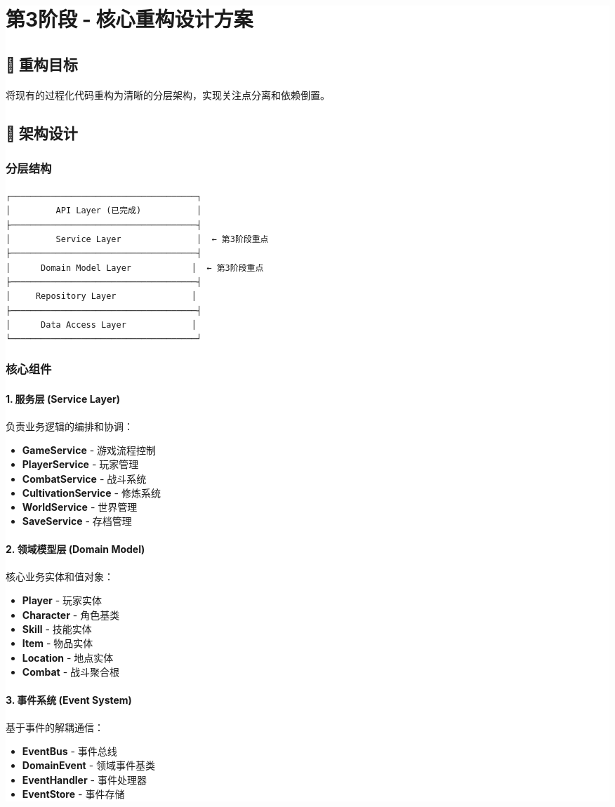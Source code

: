 # 第3阶段 - 核心重构设计方案

## 🎯 重构目标

将现有的过程化代码重构为清晰的分层架构，实现关注点分离和依赖倒置。

## 📐 架构设计

### 分层结构
```
┌─────────────────────────────────────┐
│         API Layer (已完成)           │
├─────────────────────────────────────┤
│         Service Layer               │  ← 第3阶段重点
├─────────────────────────────────────┤
│      Domain Model Layer            │  ← 第3阶段重点
├─────────────────────────────────────┤
│     Repository Layer               │
├─────────────────────────────────────┤
│      Data Access Layer             │
└─────────────────────────────────────┘
```

### 核心组件

#### 1. 服务层 (Service Layer)
负责业务逻辑的编排和协调：
- **GameService** - 游戏流程控制
- **PlayerService** - 玩家管理
- **CombatService** - 战斗系统
- **CultivationService** - 修炼系统
- **WorldService** - 世界管理
- **SaveService** - 存档管理

#### 2. 领域模型层 (Domain Model)
核心业务实体和值对象：
- **Player** - 玩家实体
- **Character** - 角色基类
- **Skill** - 技能实体
- **Item** - 物品实体
- **Location** - 地点实体
- **Combat** - 战斗聚合根

#### 3. 事件系统 (Event System)
基于事件的解耦通信：
- **EventBus** - 事件总线
- **DomainEvent** - 领域事件基类
- **EventHandler** - 事件处理器
- **EventStore** - 事件存储
